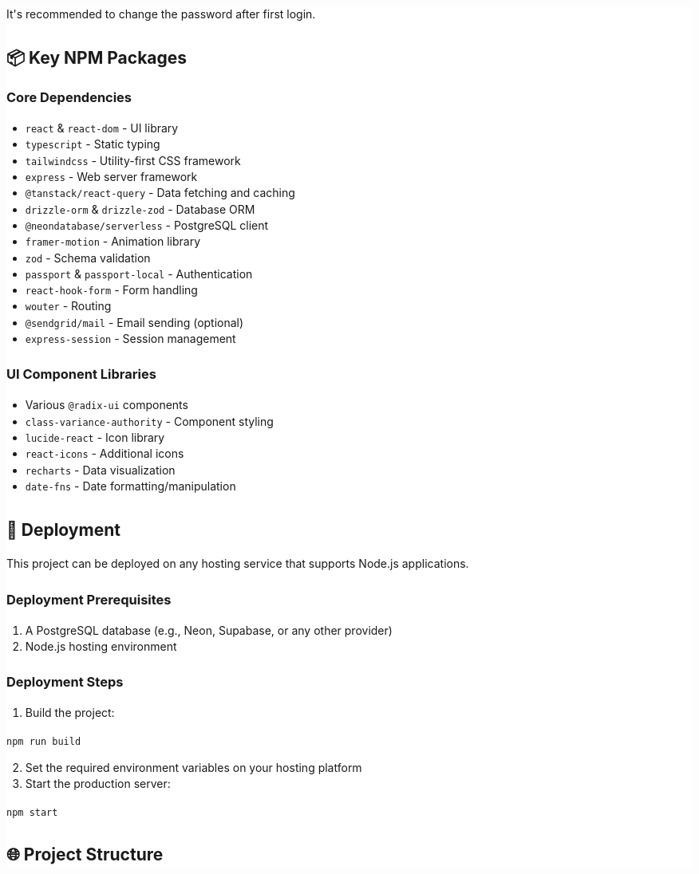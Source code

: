 It's recommended to change the password after first login.

## 📦 Key NPM Packages

### Core Dependencies
- `react` & `react-dom` - UI library
- `typescript` - Static typing
- `tailwindcss` - Utility-first CSS framework
- `express` - Web server framework
- `@tanstack/react-query` - Data fetching and caching
- `drizzle-orm` & `drizzle-zod` - Database ORM
- `@neondatabase/serverless` - PostgreSQL client
- `framer-motion` - Animation library
- `zod` - Schema validation
- `passport` & `passport-local` - Authentication
- `react-hook-form` - Form handling
- `wouter` - Routing
- `@sendgrid/mail` - Email sending (optional)
- `express-session` - Session management

### UI Component Libraries
- Various `@radix-ui` components
- `class-variance-authority` - Component styling
- `lucide-react` - Icon library
- `react-icons` - Additional icons
- `recharts` - Data visualization
- `date-fns` - Date formatting/manipulation

## 🚢 Deployment

This project can be deployed on any hosting service that supports Node.js applications. 

### Deployment Prerequisites
1. A PostgreSQL database (e.g., Neon, Supabase, or any other provider)
2. Node.js hosting environment

### Deployment Steps
1. Build the project:
```bash
npm run build
```

2. Set the required environment variables on your hosting platform
3. Start the production server:
```bash
npm start
```

## 🌐 Project Structure
